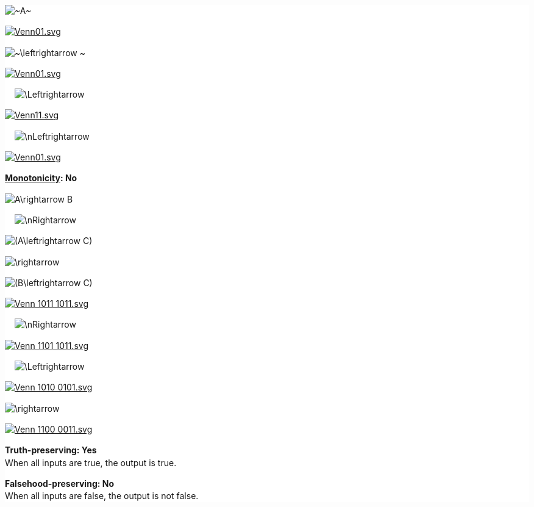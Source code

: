 ![~A~](https://wikimedia.org/api/rest_v1/media/math/render/svg/00229fc56bafa7e9b522aedb3bed5dca455bc561)

[![Venn01.svg](https://upload.wikimedia.org/wikipedia/commons/thumb/0/06/Venn01.svg/36px-Venn01.svg.png)][51]

![~\leftrightarrow ~](https://wikimedia.org/api/rest_v1/media/math/render/svg/ee3507fd52f15d937cd86ae23b11b30ad61d177e)

[![Venn01.svg](https://upload.wikimedia.org/wikipedia/commons/thumb/0/06/Venn01.svg/36px-Venn01.svg.png)][52]

    ![\Leftrightarrow ](https://wikimedia.org/api/rest_v1/media/math/render/svg/64812e13399c20cf3ce94e049d3bb2d85f26abcf)    

[![Venn11.svg](https://upload.wikimedia.org/wikipedia/commons/thumb/3/3f/Venn11.svg/36px-Venn11.svg.png)][53]

    ![\nLeftrightarrow](https://wikimedia.org/api/rest_v1/media/math/render/svg/aeebe3d2aa323d1bd18a7c3ba7ff3179f7931471)    

[![Venn01.svg](https://upload.wikimedia.org/wikipedia/commons/thumb/0/06/Venn01.svg/36px-Venn01.svg.png)][54]

__[Monotonicity][55]: No__

![A\rightarrow B](https://wikimedia.org/api/rest_v1/media/math/render/svg/23efef033def56a67de7ded823f14626de26d174)

    ![\nRightarrow](https://wikimedia.org/api/rest_v1/media/math/render/svg/3e05a42e88f019861cf404b6f982d8f729a4c4ab)    

![(A\leftrightarrow C)](https://wikimedia.org/api/rest_v1/media/math/render/svg/7b880edcbd441046d3aa4da7176c8e9a24920df5)

![\rightarrow ](https://wikimedia.org/api/rest_v1/media/math/render/svg/53e574cc3aa5b4bf5f3f5906caf121a378eef08b)

![(B\leftrightarrow C)](https://wikimedia.org/api/rest_v1/media/math/render/svg/47284c8cd91f50f54b76c5d3d7591c4d2848a047)

[![Venn 1011 1011.svg](https://upload.wikimedia.org/wikipedia/commons/thumb/6/61/Venn_1011_1011.svg/50px-Venn_1011_1011.svg.png)][56]

    ![\nRightarrow](https://wikimedia.org/api/rest_v1/media/math/render/svg/3e05a42e88f019861cf404b6f982d8f729a4c4ab)    

[![Venn 1101 1011.svg](https://upload.wikimedia.org/wikipedia/commons/thumb/b/b8/Venn_1101_1011.svg/50px-Venn_1101_1011.svg.png)][57]

    ![\Leftrightarrow ](https://wikimedia.org/api/rest_v1/media/math/render/svg/64812e13399c20cf3ce94e049d3bb2d85f26abcf)    

[![Venn 1010 0101.svg](https://upload.wikimedia.org/wikipedia/commons/thumb/b/be/Venn_1010_0101.svg/50px-Venn_1010_0101.svg.png)][58]

![\rightarrow ](https://wikimedia.org/api/rest_v1/media/math/render/svg/53e574cc3aa5b4bf5f3f5906caf121a378eef08b)

[![Venn 1100 0011.svg](https://upload.wikimedia.org/wikipedia/commons/thumb/b/b7/Venn_1100_0011.svg/50px-Venn_1100_0011.svg.png)][59]

__Truth-preserving: Yes__  
When all inputs are true, the output is true.

__Falsehood-preserving: No__  
When all inputs are false, the output is not false.


[1]: https://en.wikipedia.org/wiki/File:Venn1001.svg
[2]: https://en.wikipedia.org/wiki/Logic "Logic"
[3]: https://en.wikipedia.org/wiki/Mathematics "Mathematics"
[4]: https://en.wikipedia.org/wiki/Logical_connective "Logical connective"
[5]: https://en.wikipedia.org/wiki/If_and_only_if "If and only if"
[6]: https://en.wikipedia.org/wiki/Antecedent_(logic) "Antecedent (logic)"
[7]: https://en.wikipedia.org/wiki/Consequent "Consequent"
[8]: https://en.wikipedia.org/wiki/Logical_biconditional#cite_note-:1-1
[9]: https://en.wikipedia.org/wiki/Logical_biconditional#cite_note-2
[10]: https://en.wikipedia.org/wiki/Logical_biconditional#cite_note-:2-3
[11]: https://en.wikipedia.org/wiki/Logical_biconditional#cite_note-4
[12]: https://en.wikipedia.org/wiki/Logical_biconditional#cite_note-5
[13]: https://en.wikipedia.org/wiki/Polish_notation#Polish_notation_for_logic "Polish notation"
[14]: https://en.wikipedia.org/wiki/J%C3%B3zef_Maria_Boche%C5%84ski "Józef Maria Bocheński"
[15]: https://en.wikipedia.org/wiki/Logical_biconditional#cite_note-:2-3
[16]: https://en.wikipedia.org/wiki/XNOR_gate "XNOR gate"
[17]: https://en.wikipedia.org/wiki/Logical_connective "Logical connective"
[18]: https://en.wikipedia.org/wiki/Material_conditional "Material conditional"
[19]: https://en.wikipedia.org/wiki/Logical_biconditional#cite_note-:1-1
[20]: https://en.wikipedia.org/wiki/Universal_affirmative "Universal affirmative"
[21]: https://en.wikipedia.org/wiki/Logically_equivalent "Logically equivalent"
[22]: https://en.wikipedia.org/wiki/Material_conditional "Material conditional"
[23]: https://en.wikipedia.org/wiki/Logical_biconditional#cite_note-:1-1
[24]: https://en.wikipedia.org/wiki/Wikipedia:Citation_needed "Wikipedia:Citation needed"
[25]: https://en.wikipedia.org/wiki/Sufficient_condition "Sufficient condition"
[26]: https://en.wikipedia.org/wiki/Necessary_condition "Necessary condition"
[27]: https://en.wikipedia.org/wiki/Necessary_and_sufficient_condition "Necessary and sufficient condition"
[28]: https://en.wikipedia.org/w/index.php?title=Logical_biconditional&action=edit&section=1 "Edit section: Definition"
[29]: https://en.wikipedia.org/wiki/Logical_equality "Logical equality"
[30]: https://en.wikipedia.org/wiki/Logical_operation "Logical operation"
[31]: https://en.wikipedia.org/wiki/Logical_value "Logical value"
[32]: https://en.wikipedia.org/wiki/Proposition "Proposition"
[33]: https://en.wikipedia.org/wiki/Logical_biconditional#cite_note-:1-1
[34]: https://en.wikipedia.org/w/index.php?title=Logical_biconditional&action=edit&section=2 "Edit section: Truth table"
[35]: https://en.wikipedia.org/wiki/File:Multigrade_operator_XNOR.svg
[36]: https://en.wikipedia.org/wiki/File:Multigrade_operator_all_or_nothing.svg
[37]: https://en.wikipedia.org/w/index.php?title=Logical_biconditional&action=edit&section=3 "Edit section: Venn diagrams"
[38]: https://en.wikipedia.org/wiki/File:Venn0001.svg
[39]: https://en.wikipedia.org/wiki/Logical_conjunction "Logical conjunction"
[40]: https://en.wikipedia.org/w/index.php?title=Logical_biconditional&action=edit&section=4 "Edit section: Properties"
[41]: https://en.wikipedia.org/wiki/Commutativity "Commutativity"
[42]: https://en.wikipedia.org/wiki/Associativity "Associativity"
[43]: https://en.wikipedia.org/wiki/File:Venn_0101_0101.svg
[44]: https://en.wikipedia.org/wiki/File:Venn_1100_0011.svg
[45]: https://en.wikipedia.org/wiki/File:Venn_0110_1001.svg
[46]: https://en.wikipedia.org/wiki/File:Venn_1001_1001.svg
[47]: https://en.wikipedia.org/wiki/File:Venn_0000_1111.svg
[48]: https://en.wikipedia.org/wiki/Distributivity "Distributivity"
[49]: https://en.wikipedia.org/wiki/Logical_disjunction#Properties "Logical disjunction"
[50]: https://en.wikipedia.org/wiki/Idempotency "Idempotency"
[51]: https://en.wikipedia.org/wiki/File:Venn01.svg
[52]: https://en.wikipedia.org/wiki/File:Venn01.svg
[53]: https://en.wikipedia.org/wiki/File:Venn11.svg
[54]: https://en.wikipedia.org/wiki/File:Venn01.svg
[55]: https://en.wikipedia.org/wiki/Monotone_boolean_function "Monotone boolean function"
[56]: https://en.wikipedia.org/wiki/File:Venn_1011_1011.svg
[57]: https://en.wikipedia.org/wiki/File:Venn_1101_1011.svg
[58]: https://en.wikipedia.org/wiki/File:Venn_1010_0101.svg
[59]: https://en.wikipedia.org/wiki/File:Venn_1100_0011.svg
[60]: https://en.wikipedia.org/wiki/Hadamard_transform "Hadamard transform"
[61]: https://en.wikipedia.org/wiki/Linear#Boolean_functions "Linear"
[62]: https://en.wikipedia.org/w/index.php?title=Logical_biconditional&action=edit&section=5 "Edit section: Rules of inference"
[63]: https://en.wikipedia.org/w/index.php?title=Logical_biconditional&action=edit&section=6 "Edit section: Biconditional introduction"
[64]: https://en.wikipedia.org/wiki/If_and_only_if "If and only if"
[65]: https://en.wikipedia.org/w/index.php?title=Logical_biconditional&action=edit&section=7 "Edit section: Biconditional elimination"
[66]: https://en.wikipedia.org/wiki/Material_conditional "Material conditional"
[67]: https://en.wikipedia.org/wiki/If_and_only_if "If and only if"
[68]: https://en.wikipedia.org/w/index.php?title=Logical_biconditional&action=edit&section=8 "Edit section: Colloquial usage"
[69]: https://en.wikipedia.org/wiki/Logical_biconditional#cite_note-6
[70]: https://en.wikipedia.org/w/index.php?title=Logical_biconditional&action=edit&section=9 "Edit section: See also"
[71]: https://en.wikipedia.org/wiki/If_and_only_if "If and only if"
[72]: https://en.wikipedia.org/wiki/Logical_equivalence "Logical equivalence"
[73]: https://en.wikipedia.org/wiki/Logical_equality "Logical equality"
[74]: https://en.wikipedia.org/wiki/XNOR_gate "XNOR gate"
[75]: https://en.wikipedia.org/wiki/Biconditional_elimination "Biconditional elimination"
[76]: https://en.wikipedia.org/wiki/Biconditional_introduction "Biconditional introduction"
[77]: https://en.wikipedia.org/w/index.php?title=Logical_biconditional&action=edit&section=10 "Edit section: References"
[78]: https://en.wikipedia.org/w/index.php?title=Logical_biconditional&action=edit&section=11 "Edit section: External links"
[79]: https://en.wikipedia.org/wiki/File:Commons-logo.svg
[80]: https://commons.wikimedia.org/wiki/Category:Logical_biconditional "commons:Category:Logical biconditional"
[81]: https://en.wikipedia.org/wiki/PlanetMath "PlanetMath"
[82]: https://en.wikipedia.org/wiki/Wikipedia:CC-BY-SA "Wikipedia:CC-BY-SA"